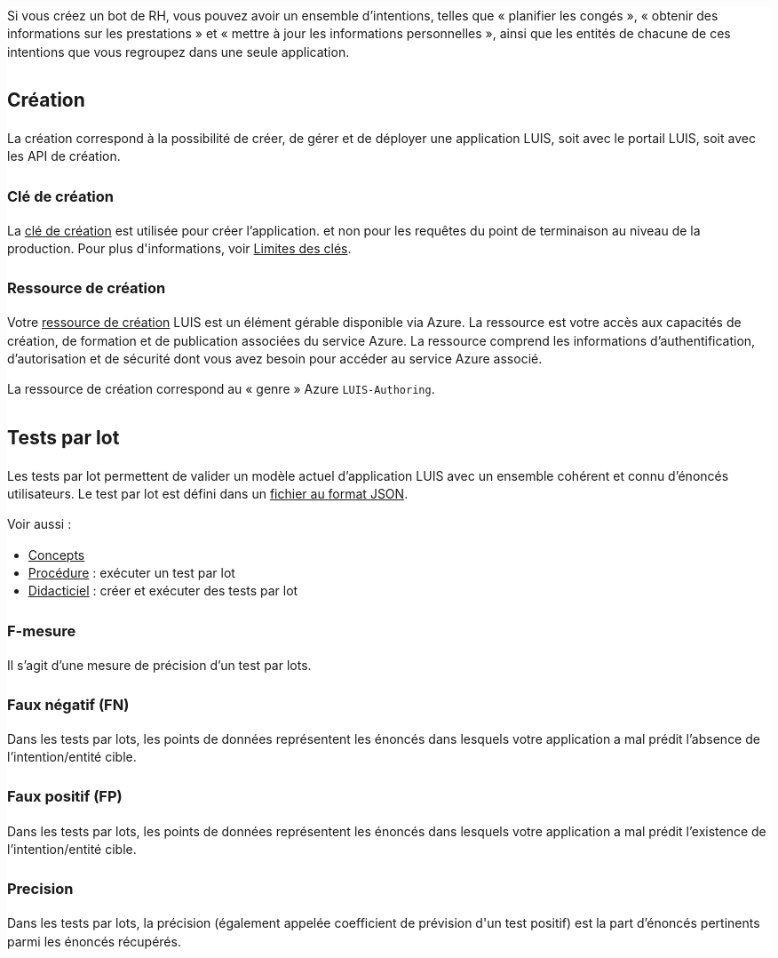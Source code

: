 Si vous créez un bot de RH, vous pouvez avoir un ensemble d’intentions, telles que « planifier les congés », « obtenir des informations sur les prestations » et « mettre à jour les informations personnelles », ainsi que les entités de chacune de ces intentions que vous regroupez dans une seule application.

## <a name="authoring"></a>Création

La création correspond à la possibilité de créer, de gérer et de déployer une application LUIS, soit avec le portail LUIS, soit avec les API de création.

### <a name="authoring-key"></a>Clé de création

La [clé de création](luis-how-to-azure-subscription.md) est utilisée pour créer l’application. et non pour les requêtes du point de terminaison au niveau de la production. Pour plus d'informations, voir [Limites des clés](luis-limits.md#key-limits).

### <a name="authoring-resource"></a>Ressource de création

Votre [ressource de création](luis-how-to-azure-subscription.md#azure-resources-for-luis) LUIS est un élément gérable disponible via Azure. La ressource est votre accès aux capacités de création, de formation et de publication associées du service Azure. La ressource comprend les informations d’authentification, d’autorisation et de sécurité dont vous avez besoin pour accéder au service Azure associé.

La ressource de création correspond au « genre » Azure `LUIS-Authoring`.

## <a name="batch-test"></a>Tests par lot

Les tests par lot permettent de valider un modèle actuel d’application LUIS avec un ensemble cohérent et connu d’énoncés utilisateurs. Le test par lot est défini dans un [fichier au format JSON](luis-concept-batch-test.md#batch-file-format).

Voir aussi :
* [Concepts](luis-concept-batch-test.md)
* [Procédure](luis-how-to-batch-test.md) : exécuter un test par lot
* [Didacticiel](luis-tutorial-batch-testing.md) : créer et exécuter des tests par lot

### <a name="f-measure"></a>F-mesure

Il s’agit d’une mesure de précision d’un test par lots.

### <a name="false-negative-fn"></a>Faux négatif (FN)

Dans les tests par lots, les points de données représentent les énoncés dans lesquels votre application a mal prédit l’absence de l’intention/entité cible.

### <a name="false-positive-fp"></a>Faux positif (FP)

Dans les tests par lots, les points de données représentent les énoncés dans lesquels votre application a mal prédit l’existence de l’intention/entité cible.

### <a name="precision"></a>Precision
Dans les tests par lots, la précision (également appelée coefficient de prévision d'un test positif) est la part d’énoncés pertinents parmi les énoncés récupérés.
